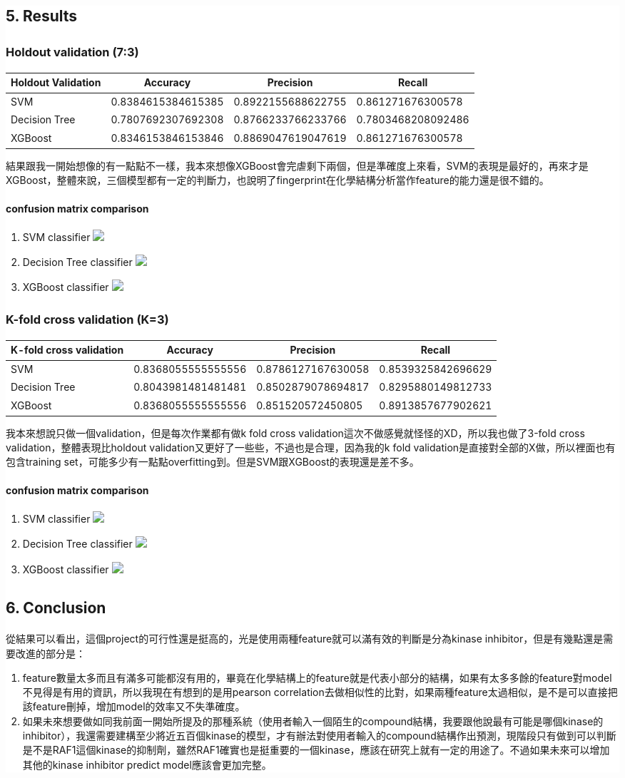 
## 5. Results

### Holdout validation (7:3)


| Holdout Validation| Accuracy | Precision|Recall|
| -------- | -------- | -------- |---------|
| SVM     | 0.8384615384615385   | 0.8922155688622755  |0.861271676300578|
| Decision Tree | 0.7807692307692308  | 0.8766233766233766  |0.7803468208092486 |
| XGBoost     | 0.8346153846153846   | 0.8869047619047619  |0.861271676300578|

結果跟我一開始想像的有一點點不一樣，我本來想像XGBoost會完虐剩下兩個，但是準確度上來看，SVM的表現是最好的，再來才是XGBoost，整體來說，三個模型都有一定的判斷力，也說明了fingerprint在化學結構分析當作feature的能力還是很不錯的。
#### confusion matrix comparison
1. SVM classifier
![](https://i.imgur.com/A6N761Ym.png)

2. Decision Tree classifier
![](https://i.imgur.com/NlAetSym.png)

3. XGBoost classifier
![](https://i.imgur.com/5SKZoc3m.png)

### K-fold cross validation (K=3)

| K-fold cross validation| Accuracy | Precision|Recall|
| -------- | -------- | -------- |--|
| SVM     | 0.8368055555555556    | 0.8786127167630058 |0.8539325842696629|
| Decision Tree |0.8043981481481481   |  0.8502879078694817    |0.8295880149812733|
| XGBoost     | 0.8368055555555556    | 0.851520572450805  |0.8913857677902621|

我本來想說只做一個validation，但是每次作業都有做k fold cross validation這次不做感覺就怪怪的XD，所以我也做了3-fold cross validation，整體表現比holdout validation又更好了一些些，不過也是合理，因為我的k fold validation是直接對全部的X做，所以裡面也有包含training set，可能多少有一點點overfitting到。但是SVM跟XGBoost的表現還是差不多。
#### confusion matrix comparison
1. SVM classifier
![](https://i.imgur.com/yRPCBpem.png)

2. Decision Tree classifier
![](https://i.imgur.com/9lp6jHwm.png)

3. XGBoost classifier
![](https://i.imgur.com/EMJXkNVm.png)

## 6. Conclusion
從結果可以看出，這個project的可行性還是挺高的，光是使用兩種feature就可以滿有效的判斷是分為kinase inhibitor，但是有幾點還是需要改進的部分是：
1. feature數量太多而且有滿多可能都沒有用的，畢竟在化學結構上的feature就是代表小部分的結構，如果有太多多餘的feature對model不見得是有用的資訊，所以我現在有想到的是用pearson correlation去做相似性的比對，如果兩種feature太過相似，是不是可以直接把該feature刪掉，增加model的效率又不失準確度。
2. 如果未來想要做如同我前面一開始所提及的那種系統（使用者輸入一個陌生的compound結構，我要跟他說最有可能是哪個kinase的inhibitor），我還需要建構至少將近五百個kinase的模型，才有辦法對使用者輸入的compound結構作出預測，現階段只有做到可以判斷是不是RAF1這個kinase的抑制劑，雖然RAF1確實也是挺重要的一個kinase，應該在研究上就有一定的用途了。不過如果未來可以增加其他的kinase inhibitor predict model應該會更加完整。
